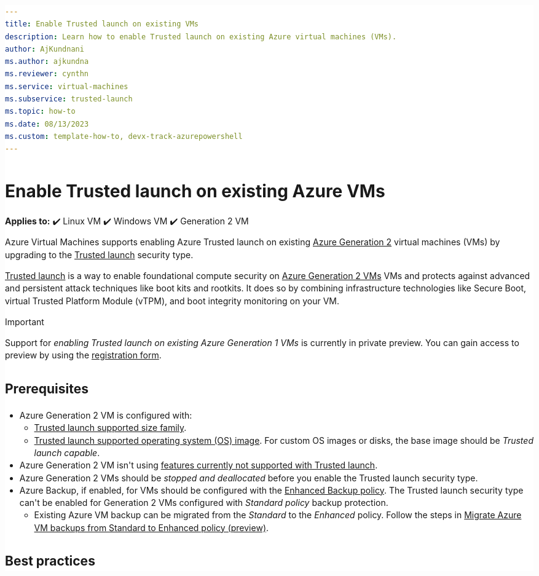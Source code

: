 ```yaml
---
title: Enable Trusted launch on existing VMs
description: Learn how to enable Trusted launch on existing Azure virtual machines (VMs).
author: AjKundnani
ms.author: ajkundna
ms.reviewer: cynthn
ms.service: virtual-machines
ms.subservice: trusted-launch
ms.topic: how-to
ms.date: 08/13/2023
ms.custom: template-how-to, devx-track-azurepowershell
---
```


# Enable Trusted launch on existing Azure VMs

**Applies to:** :heavy_check_mark: Linux VM :heavy_check_mark: Windows VM :heavy_check_mark: Generation 2 VM

Azure Virtual Machines supports enabling Azure Trusted launch on existing [Azure Generation 2](generation-2.md) virtual machines (VMs) by upgrading to the [Trusted launch](trusted-launch.md) security type.

[Trusted launch](trusted-launch.md) is a way to enable foundational compute security on [Azure Generation 2 VMs](generation-2.md) VMs and protects against advanced and persistent attack techniques like boot kits and rootkits. It does so by combining infrastructure technologies like Secure Boot, virtual Trusted Platform Module (vTPM), and boot integrity monitoring on your VM.

> [!IMPORTANT]
> Support for *enabling Trusted launch on existing Azure Generation 1 VMs* is currently in private preview. You can gain access to preview by using the [registration form](https://aka.ms/Gen1ToTLUpgrade).

## Prerequisites

- Azure Generation 2 VM is configured with:
  - [Trusted launch supported size family](trusted-launch.md#virtual-machines-sizes).
  - [Trusted launch supported operating system (OS) image](trusted-launch.md#operating-systems-supported). For custom OS images or disks, the base image should be *Trusted launch capable*.
- Azure Generation 2 VM isn't using [features currently not supported with Trusted launch](trusted-launch.md#unsupported-features).
- Azure Generation 2 VMs should be *stopped and deallocated* before you enable the Trusted launch security type.
- Azure Backup, if enabled, for VMs should be configured with the [Enhanced Backup policy](../backup/backup-azure-vms-enhanced-policy.md). The Trusted launch security type can't be enabled for Generation 2 VMs configured with *Standard policy* backup protection.
  - Existing Azure VM backup can be migrated from the *Standard* to the *Enhanced* policy. Follow the steps in [Migrate Azure VM backups from Standard to Enhanced policy (preview)](../backup/backup-azure-vm-migrate-enhanced-policy.md).

## Best practices
